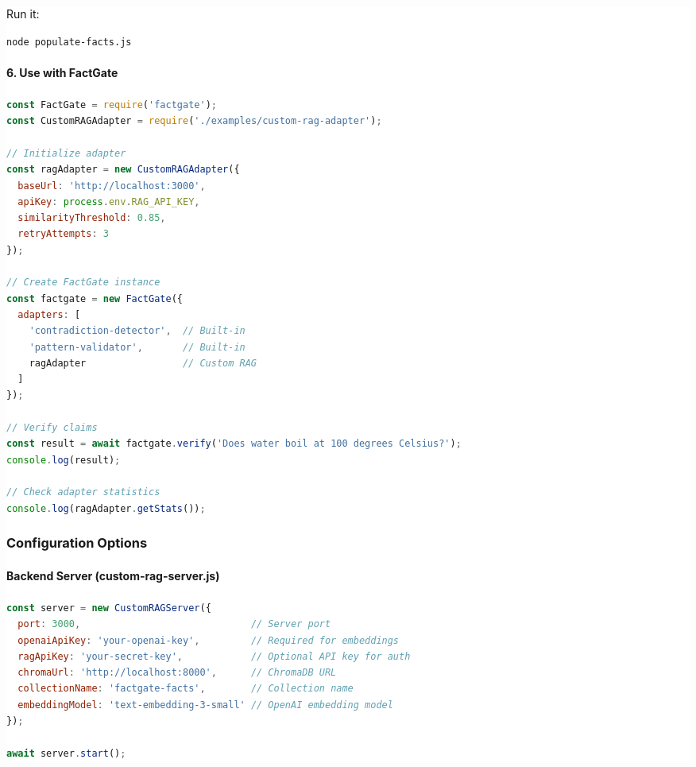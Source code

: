 Run it:
```bash
node populate-facts.js
```

#### 6. Use with FactGate

```javascript
const FactGate = require('factgate');
const CustomRAGAdapter = require('./examples/custom-rag-adapter');

// Initialize adapter
const ragAdapter = new CustomRAGAdapter({
  baseUrl: 'http://localhost:3000',
  apiKey: process.env.RAG_API_KEY,
  similarityThreshold: 0.85,
  retryAttempts: 3
});

// Create FactGate instance
const factgate = new FactGate({
  adapters: [
    'contradiction-detector',  // Built-in
    'pattern-validator',       // Built-in
    ragAdapter                 // Custom RAG
  ]
});

// Verify claims
const result = await factgate.verify('Does water boil at 100 degrees Celsius?');
console.log(result);

// Check adapter statistics
console.log(ragAdapter.getStats());
```

### Configuration Options

#### Backend Server (custom-rag-server.js)

```javascript
const server = new CustomRAGServer({
  port: 3000,                              // Server port
  openaiApiKey: 'your-openai-key',         // Required for embeddings
  ragApiKey: 'your-secret-key',            // Optional API key for auth
  chromaUrl: 'http://localhost:8000',      // ChromaDB URL
  collectionName: 'factgate-facts',        // Collection name
  embeddingModel: 'text-embedding-3-small' // OpenAI embedding model
});

await server.start();
```
